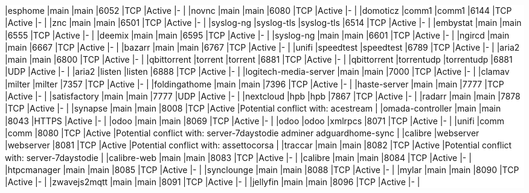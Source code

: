 |esphome                   |main           |main           |6052 |TCP     |Active             |-                                                                   |
|novnc                     |main           |main           |6080 |TCP     |Active             |-                                                                   |
|domoticz                  |comm1          |comm1          |6144 |TCP     |Active             |-                                                                   |
|znc                       |main           |main           |6501 |TCP     |Active             |-                                                                   |
|syslog-ng                 |syslog-tls     |syslog-tls     |6514 |TCP     |Active             |-                                                                   |
|embystat                  |main           |main           |6555 |TCP     |Active             |-                                                                   |
|deemix                    |main           |main           |6595 |TCP     |Active             |-                                                                   |
|syslog-ng                 |main           |main           |6601 |TCP     |Active             |-                                                                   |
|ngircd                    |main           |main           |6667 |TCP     |Active             |-                                                                   |
|bazarr                    |main           |main           |6767 |TCP     |Active             |-                                                                   |
|unifi                     |speedtest      |speedtest      |6789 |TCP     |Active             |-                                                                   |
|aria2                     |main           |main           |6800 |TCP     |Active             |-                                                                   |
|qbittorrent               |torrent        |torrent        |6881 |TCP     |Active             |-                                                                   |
|qbittorrent               |torrentudp     |torrentudp     |6881 |UDP     |Active             |-                                                                   |
|aria2                     |listen         |listen         |6888 |TCP     |Active             |-                                                                   |
|logitech-media-server     |main           |main           |7000 |TCP     |Active             |-                                                                   |
|clamav                    |milter         |milter         |7357 |TCP     |Active             |-                                                                   |
|foldingathome             |main           |main           |7396 |TCP     |Active             |-                                                                   |
|haste-server              |main           |main           |7777 |TCP     |Active             |-                                                                   |
|satisfactory              |main           |main           |7777 |UDP     |Active             |-                                                                   |
|nextcloud                 |hpb            |hpb            |7867 |TCP     |Active             |-                                                                   |
|radarr                    |main           |main           |7878 |TCP     |Active             |-                                                                   |
|synapse                   |main           |main           |8008 |TCP     |Active             |Potential conflict with: acestream                                  |
|omada-controller          |main           |main           |8043 |HTTPS   |Active             |-                                                                   |
|odoo                      |main           |main           |8069 |TCP     |Active             |-                                                                   |
|odoo                      |odoo           |xmlrpcs        |8071 |TCP     |Active             |-                                                                   |
|unifi                     |comm           |comm           |8080 |TCP     |Active             |Potential conflict with: server-7daystodie adminer adguardhome-sync |
|calibre                   |webserver      |webserver      |8081 |TCP     |Active             |Potential conflict with: assettocorsa                               |
|traccar                   |main           |main           |8082 |TCP     |Active             |Potential conflict with: server-7daystodie                          |
|calibre-web               |main           |main           |8083 |TCP     |Active             |-                                                                   |
|calibre                   |main           |main           |8084 |TCP     |Active             |-                                                                   |
|htpcmanager               |main           |main           |8085 |TCP     |Active             |-                                                                   |
|synclounge                |main           |main           |8088 |TCP     |Active             |-                                                                   |
|mylar                     |main           |main           |8090 |TCP     |Active             |-                                                                   |
|zwavejs2mqtt              |main           |main           |8091 |TCP     |Active             |-                                                                   |
|jellyfin                  |main           |main           |8096 |TCP     |Active             |-                                                                   |